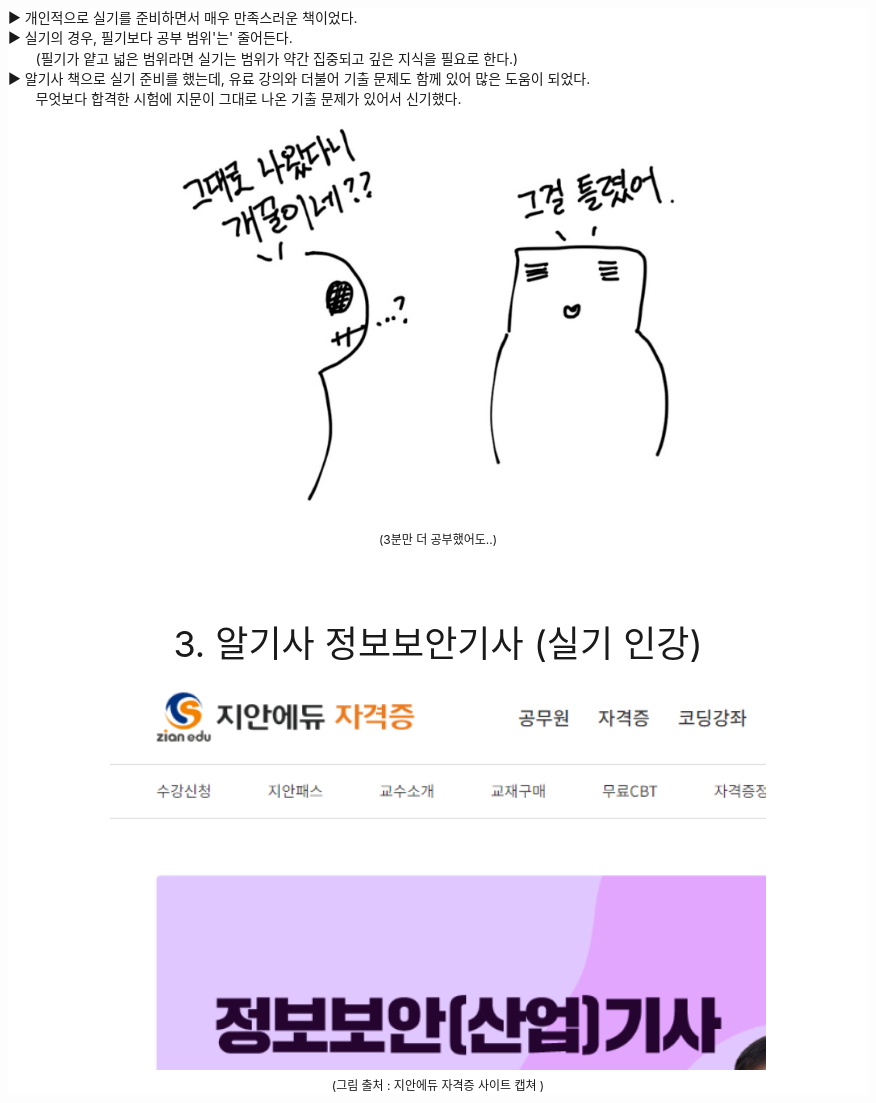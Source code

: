 ▶ 개인적으로 실기를 준비하면서 매우 만족스러운 책이었다.<br>
▶ 실기의 경우, 필기보다 공부 범위'는' 줄어든다. <br>
&nbsp;&nbsp;&nbsp;&nbsp;&nbsp;&nbsp; (필기가 얕고 넓은 범위라면 실기는 범위가 약간 집중되고 깊은 지식을 필요로 한다.) <br>
▶ 알기사 책으로 실기 준비를 했는데, 유료 강의와 더불어 기출 문제도 함께 있어 많은 도움이 되었다. <br>
&nbsp;&nbsp;&nbsp;&nbsp;&nbsp;&nbsp; 무엇보다 합격한 시험에 지문이 그대로 나온 기출 문제가 있어서 신기했다. <br>
<img src="/assets/img/cert/ISE/7.png" alt="그걸 틀렸어" style="width:100%; height:400px" /> <br>

<div style="text-align:center"><span style="font-size:12px"> (3분만 더 공부했어도..) </span></div>

<br><br>

<div style="text-align:center"> <span style="font-size:36px"> 3. 알기사 정보보안기사 (실기 인강) </span> </div>
<img src="/assets/img/cert/ISE/3.png" alt="알기사 정보보안기사 (실기 인강)" style="width:100%; height:400px" /> <br>
<div style="text-align:center"><span style="font-size:12px">(그림 출처 : 지안에듀 자격증 사이트 캡쳐 ) </span></div>
